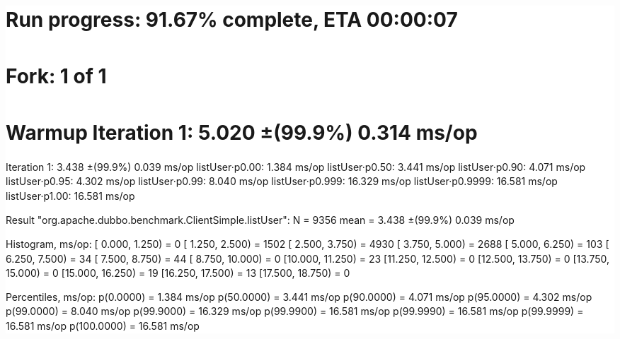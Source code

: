 # Run progress: 91.67% complete, ETA 00:00:07
# Fork: 1 of 1
# Warmup Iteration   1: 5.020 ±(99.9%) 0.314 ms/op
Iteration   1: 3.438 ±(99.9%) 0.039 ms/op
                 listUser·p0.00:   1.384 ms/op
                 listUser·p0.50:   3.441 ms/op
                 listUser·p0.90:   4.071 ms/op
                 listUser·p0.95:   4.302 ms/op
                 listUser·p0.99:   8.040 ms/op
                 listUser·p0.999:  16.329 ms/op
                 listUser·p0.9999: 16.581 ms/op
                 listUser·p1.00:   16.581 ms/op



Result "org.apache.dubbo.benchmark.ClientSimple.listUser":
  N = 9356
  mean =      3.438 ±(99.9%) 0.039 ms/op

  Histogram, ms/op:
    [ 0.000,  1.250) = 0 
    [ 1.250,  2.500) = 1502 
    [ 2.500,  3.750) = 4930 
    [ 3.750,  5.000) = 2688 
    [ 5.000,  6.250) = 103 
    [ 6.250,  7.500) = 34 
    [ 7.500,  8.750) = 44 
    [ 8.750, 10.000) = 0 
    [10.000, 11.250) = 23 
    [11.250, 12.500) = 0 
    [12.500, 13.750) = 0 
    [13.750, 15.000) = 0 
    [15.000, 16.250) = 19 
    [16.250, 17.500) = 13 
    [17.500, 18.750) = 0 

  Percentiles, ms/op:
      p(0.0000) =      1.384 ms/op
     p(50.0000) =      3.441 ms/op
     p(90.0000) =      4.071 ms/op
     p(95.0000) =      4.302 ms/op
     p(99.0000) =      8.040 ms/op
     p(99.9000) =     16.329 ms/op
     p(99.9900) =     16.581 ms/op
     p(99.9990) =     16.581 ms/op
     p(99.9999) =     16.581 ms/op
    p(100.0000) =     16.581 ms/op

